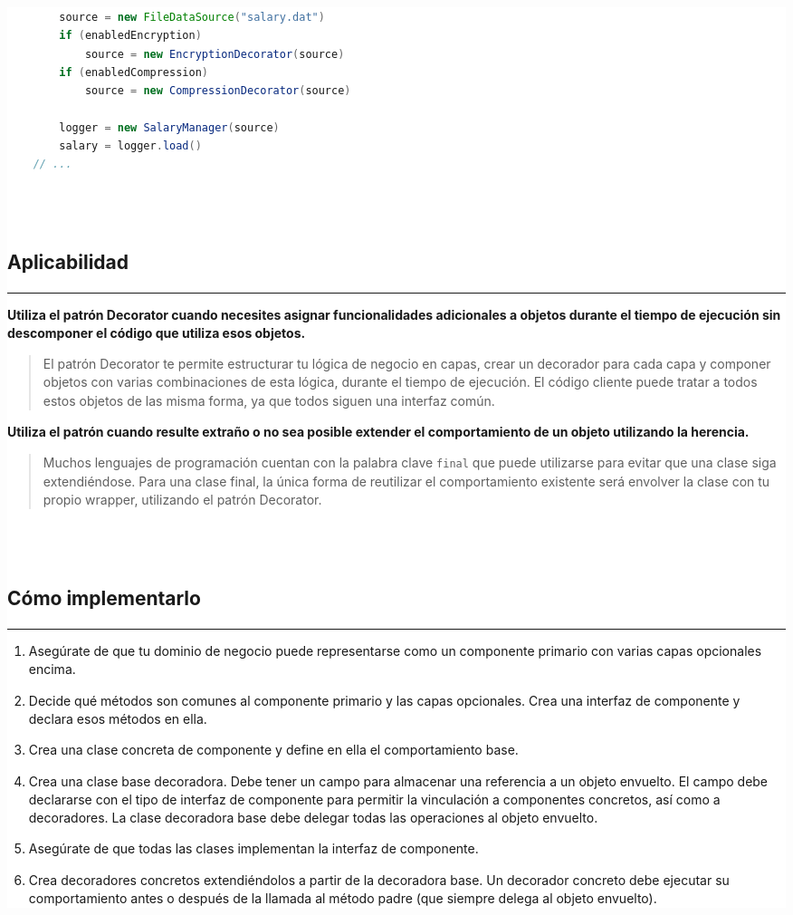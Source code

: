 ```java
        source = new FileDataSource("salary.dat")
        if (enabledEncryption)
            source = new EncryptionDecorator(source)
        if (enabledCompression)
            source = new CompressionDecorator(source)

        logger = new SalaryManager(source)
        salary = logger.load()
    // ...
```

<br>
<br>

## Aplicabilidad
---

**Utiliza el patrón Decorator cuando necesites asignar funcionalidades adicionales a objetos durante el tiempo de ejecución sin descomponer el código que utiliza esos objetos.**

> El patrón Decorator te permite estructurar tu lógica de negocio en capas, crear un decorador para cada capa y componer objetos con varias combinaciones de esta lógica, durante el tiempo de ejecución. El código cliente puede tratar a todos estos objetos de las misma forma, ya que todos siguen una interfaz común.

**Utiliza el patrón cuando resulte extraño o no sea posible extender el comportamiento de un objeto utilizando la herencia.**

> Muchos lenguajes de programación cuentan con la palabra clave `final` que puede utilizarse para evitar que una clase siga extendiéndose. Para una clase final, la única forma de reutilizar el comportamiento existente será envolver la clase con tu propio wrapper, utilizando el patrón Decorator.

<br>
<br>

## Cómo implementarlo
---

1.  Asegúrate de que tu dominio de negocio puede representarse como un componente primario con varias capas opcionales encima.

2.  Decide qué métodos son comunes al componente primario y las capas opcionales. Crea una interfaz de componente y declara esos métodos en ella.

3.  Crea una clase concreta de componente y define en ella el comportamiento base.

4.  Crea una clase base decoradora. Debe tener un campo para almacenar una referencia a un objeto envuelto. El campo debe declararse con el tipo de interfaz de componente para permitir la vinculación a componentes concretos, así como a decoradores. La clase decoradora base debe delegar todas las operaciones al objeto envuelto.

5.  Asegúrate de que todas las clases implementan la interfaz de componente.

6.  Crea decoradores concretos extendiéndolos a partir de la decoradora base. Un decorador concreto debe ejecutar su comportamiento antes o después de la llamada al método padre (que siempre delega al objeto envuelto).

